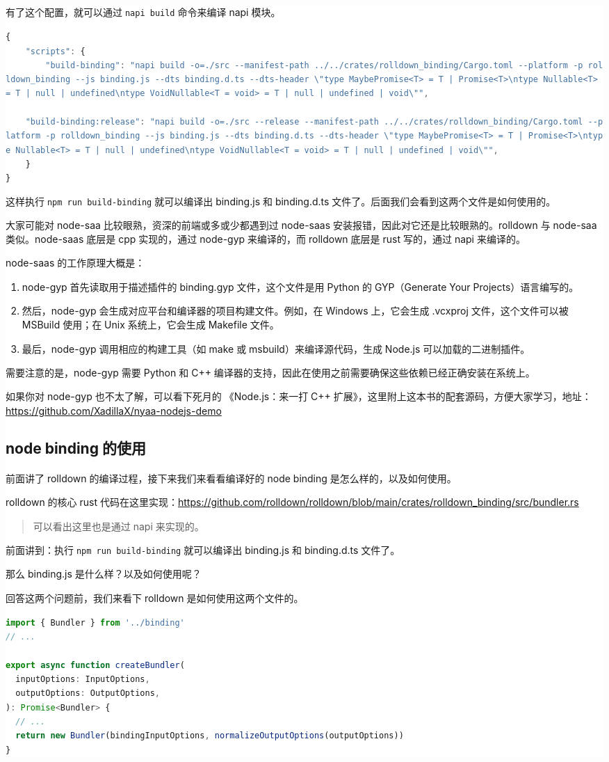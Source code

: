 有了这个配置，就可以通过 `napi build` 命令来编译 napi 模块。

```js
{
    "scripts": {
        "build-binding": "napi build -o=./src --manifest-path ../../crates/rolldown_binding/Cargo.toml --platform -p rolldown_binding --js binding.js --dts binding.d.ts --dts-header \"type MaybePromise<T> = T | Promise<T>\ntype Nullable<T> = T | null | undefined\ntype VoidNullable<T = void> = T | null | undefined | void\"",

    "build-binding:release": "napi build -o=./src --release --manifest-path ../../crates/rolldown_binding/Cargo.toml --platform -p rolldown_binding --js binding.js --dts binding.d.ts --dts-header \"type MaybePromise<T> = T | Promise<T>\ntype Nullable<T> = T | null | undefined\ntype VoidNullable<T = void> = T | null | undefined | void\"",
    }
}
```

这样执行 `npm run build-binding` 就可以编译出 binding.js 和 binding.d.ts 文件了。后面我们会看到这两个文件是如何使用的。

大家可能对 node-saa 比较眼熟，资深的前端或多或少都遇到过 node-saas 安装报错，因此对它还是比较眼熟的。rolldown 与 node-saa 类似。node-saas 底层是 cpp 实现的，通过 node-gyp 来编译的，而 rolldown 底层是 rust 写的，通过 napi 来编译的。

node-saas 的工作原理大概是：

1. node-gyp 首先读取用于描述插件的 binding.gyp 文件，这个文件是用 Python 的 GYP（Generate Your Projects）语言编写的。

2. 然后，node-gyp 会生成对应平台和编译器的项目构建文件。例如，在 Windows 上，它会生成 .vcxproj 文件，这个文件可以被 MSBuild 使用；在 Unix 系统上，它会生成 Makefile 文件。

3. 最后，node-gyp 调用相应的构建工具（如 make 或 msbuild）来编译源代码，生成 Node.js 可以加载的二进制插件。

需要注意的是，node-gyp 需要 Python 和 C++ 编译器的支持，因此在使用之前需要确保这些依赖已经正确安装在系统上。

如果你对 node-gyp 也不太了解，可以看下死月的 《Node.js：来一打 C++ 扩展》，这里附上这本书的配套源码，方便大家学习，地址：https://github.com/XadillaX/nyaa-nodejs-demo

## node binding 的使用

前面讲了 rolldown 的编译过程，接下来我们来看看编译好的 node binding 是怎么样的，以及如何使用。

rolldown 的核心 rust 代码在这里实现：https://github.com/rolldown/rolldown/blob/main/crates/rolldown_binding/src/bundler.rs


> 可以看出这里也是通过 napi 来实现的。

前面讲到：执行 `npm run build-binding` 就可以编译出 binding.js 和 binding.d.ts 文件了。

那么 binding.js 是什么样？以及如何使用呢？

回答这两个问题前，我们来看下 rolldown 是如何使用这两个文件的。

```js
import { Bundler } from '../binding'
// ...

export async function createBundler(
  inputOptions: InputOptions,
  outputOptions: OutputOptions,
): Promise<Bundler> {
  // ...
  return new Bundler(bindingInputOptions, normalizeOutputOptions(outputOptions))
}
```
